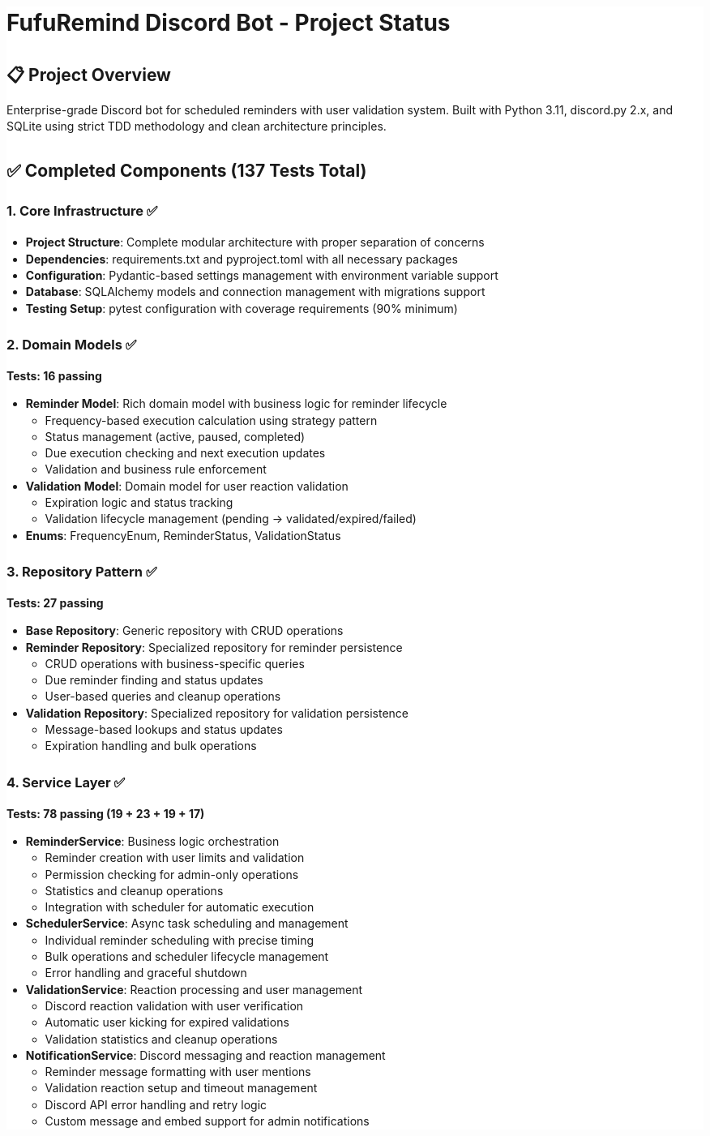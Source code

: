 # FufuRemind Discord Bot - Project Status

## 📋 Project Overview
Enterprise-grade Discord bot for scheduled reminders with user validation system. Built with Python 3.11, discord.py 2.x, and SQLite using strict TDD methodology and clean architecture principles.

## ✅ Completed Components (137 Tests Total)

### 1. Core Infrastructure ✅
- **Project Structure**: Complete modular architecture with proper separation of concerns
- **Dependencies**: requirements.txt and pyproject.toml with all necessary packages
- **Configuration**: Pydantic-based settings management with environment variable support
- **Database**: SQLAlchemy models and connection management with migrations support
- **Testing Setup**: pytest configuration with coverage requirements (90% minimum)

### 2. Domain Models ✅ 
**Tests: 16 passing**
- **Reminder Model**: Rich domain model with business logic for reminder lifecycle
  - Frequency-based execution calculation using strategy pattern
  - Status management (active, paused, completed)
  - Due execution checking and next execution updates
  - Validation and business rule enforcement
- **Validation Model**: Domain model for user reaction validation
  - Expiration logic and status tracking
  - Validation lifecycle management (pending → validated/expired/failed)
- **Enums**: FrequencyEnum, ReminderStatus, ValidationStatus

### 3. Repository Pattern ✅
**Tests: 27 passing**
- **Base Repository**: Generic repository with CRUD operations
- **Reminder Repository**: Specialized repository for reminder persistence
  - CRUD operations with business-specific queries
  - Due reminder finding and status updates
  - User-based queries and cleanup operations
- **Validation Repository**: Specialized repository for validation persistence
  - Message-based lookups and status updates
  - Expiration handling and bulk operations

### 4. Service Layer ✅
**Tests: 78 passing (19 + 23 + 19 + 17)**
- **ReminderService**: Business logic orchestration
  - Reminder creation with user limits and validation
  - Permission checking for admin-only operations
  - Statistics and cleanup operations
  - Integration with scheduler for automatic execution
- **SchedulerService**: Async task scheduling and management
  - Individual reminder scheduling with precise timing
  - Bulk operations and scheduler lifecycle management
  - Error handling and graceful shutdown
- **ValidationService**: Reaction processing and user management
  - Discord reaction validation with user verification
  - Automatic user kicking for expired validations
  - Validation statistics and cleanup operations
- **NotificationService**: Discord messaging and reaction management
  - Reminder message formatting with user mentions
  - Validation reaction setup and timeout management
  - Discord API error handling and retry logic
  - Custom message and embed support for admin notifications
